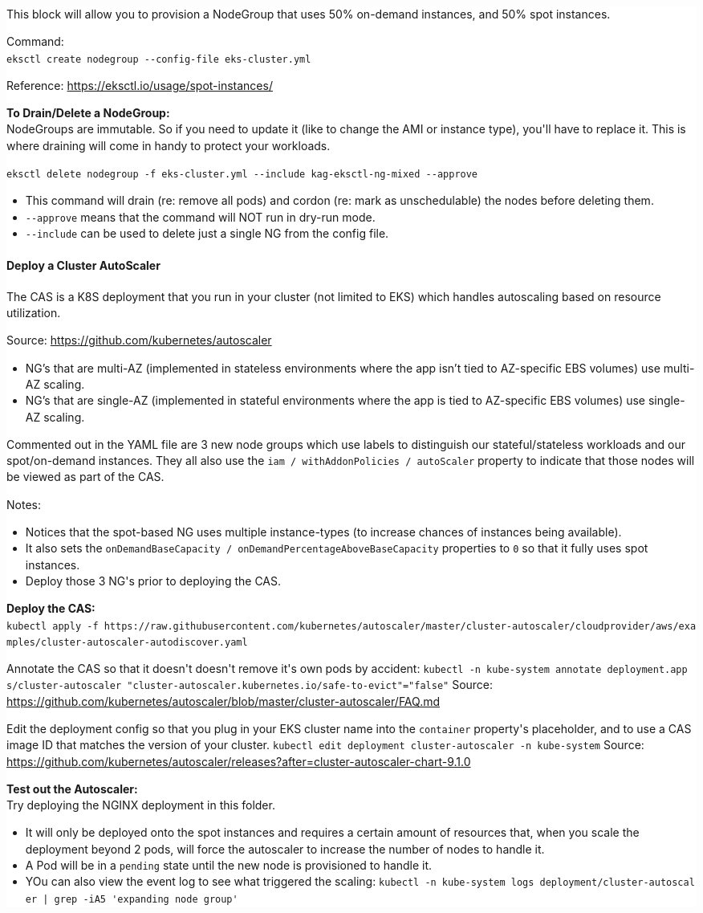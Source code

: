 This block will allow you to provision a NodeGroup that uses 50% on-demand instances, and 50% spot instances.

Command:\
`eksctl create nodegroup --config-file eks-cluster.yml`

Reference: https://eksctl.io/usage/spot-instances/

**To Drain/Delete a NodeGroup:**\
NodeGroups are immutable. So if you need to update it (like to change the AMI or instance type), you'll have to replace it. This is where draining will come in handy to protect your workloads.

`eksctl delete nodegroup -f eks-cluster.yml --include kag-eksctl-ng-mixed --approve`
- This command will drain (re: remove all pods) and cordon (re: mark as unschedulable) the nodes before deleting them.
- `--approve` means that the command will NOT run in dry-run mode.
- `--include` can be used to delete just a single NG from the config file.


#### Deploy a Cluster AutoScaler
The CAS is a K8S deployment that you run in your cluster (not limited to EKS) which handles autoscaling based on resource utilization.

Source: https://github.com/kubernetes/autoscaler

- NG’s that are multi-AZ (implemented in stateless environments where the app isn’t tied to AZ-specific EBS volumes) use multi-AZ scaling.
- NG’s that are single-AZ (implemented in stateful environments where the app is tied to AZ-specific EBS volumes) use single-AZ scaling.

Commented out in the YAML file are 3 new node groups which use labels to distinguish our stateful/stateless workloads and our spot/on-demand instances. They all also use the `iam / withAddonPolicies / autoScaler` property to indicate that those nodes will be viewed as part of the CAS.

Notes:
- Notices that the spot-based NG uses multiple instance-types (to increase chances of instances being available).
- It also sets the `onDemandBaseCapacity / onDemandPercentageAboveBaseCapacity` properties to `0` so that it fully uses spot instances.
- Deploy those 3 NG's prior to deploying the CAS.

**Deploy the CAS:**\
`kubectl apply -f https://raw.githubusercontent.com/kubernetes/autoscaler/master/cluster-autoscaler/cloudprovider/aws/examples/cluster-autoscaler-autodiscover.yaml`

Annotate the CAS so that it doesn't doesn't remove it's own pods by accident:
`kubectl -n kube-system annotate deployment.apps/cluster-autoscaler "cluster-autoscaler.kubernetes.io/safe-to-evict"="false"`
Source: https://github.com/kubernetes/autoscaler/blob/master/cluster-autoscaler/FAQ.md

Edit the deployment config so that you plug in your EKS cluster name into the `container` property's placeholder, and to use a CAS image ID that matches the version of your cluster.
`kubectl edit deployment cluster-autoscaler -n kube-system`
Source: https://github.com/kubernetes/autoscaler/releases?after=cluster-autoscaler-chart-9.1.0

**Test out the Autoscaler:**\
Try deploying the NGINX deployment in this folder.
- It will only be deployed onto the spot instances and requires a certain amount of resources that, when you scale the deployment beyond 2 pods, will force the autoscaler to increase the number of nodes to handle it.
- A Pod will be in a `pending` state until the new node is provisioned to handle it.
- YOu can also view the event log to see what triggered the scaling:
`kubectl -n kube-system logs deployment/cluster-autoscaler | grep -iA5 'expanding node group'`
